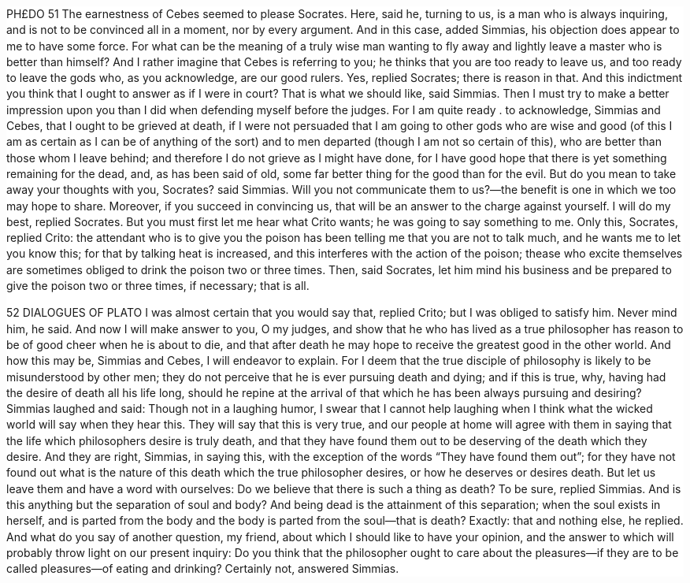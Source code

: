 PH£DO 51 The earnestness of Cebes seemed to please Socrates. Here, said he, turning to us, is a man who is always inquiring, and is not to be convinced all in a moment, nor by every argument. And in this case, added Simmias, his objection does appear to me to have some force. For what can be the meaning of a truly wise man wanting to fly away and lightly leave a master who is better than himself? And I rather imagine that Cebes is referring to you; he thinks that you are too ready to leave us, and too ready to leave the gods who, as you acknowledge, are our good rulers. Yes, replied Socrates; there is reason in that. And this indictment you think that I ought to answer as if I were in court? That is what we should like, said Simmias. Then I must try to make a better impression upon you than I did when defending myself before the judges. For I am quite ready . to acknowledge, Simmias and Cebes, that I ought to be grieved at death, if I were not persuaded that I am going to other gods who are wise and good (of this I am as certain as I can be of anything of the sort) and to men departed (though I am not so certain of this), who are better than those whom I leave behind; and therefore I do not grieve as I might have done, for I have good hope that there is yet something remaining for the dead, and, as has been said of old, some far better thing for the good than for the evil. But do you mean to take away your thoughts with you, Socrates? said Simmias. Will you not communicate them to us?—the benefit is one in which we too may hope to share. Moreover, if you succeed in convincing us, that will be an answer to the charge against yourself. I will do my best, replied Socrates. But you must first let me hear what Crito wants; he was going to say something to me. Only this, Socrates, replied Crito: the attendant who is to give you the poison has been telling me that you are not to talk much, and he wants me to let you know this; for that by talking heat is increased, and this interferes with the action of the poison; thease who excite themselves are sometimes obliged to drink the poison two or three times. Then, said Socrates, let him mind his business and be prepared to give the poison two or three times, if necessary; that is all.

52 DIALOGUES OF PLATO I was almost certain that you would say that, replied Crito; but I was obliged to satisfy him. Never mind him, he said. And now I will make answer to you, O my judges, and show that he who has lived as a true philosopher has reason to be of good cheer when he is about to die, and that after death he may hope to receive the greatest good in the other world. And how this may be, Simmias and Cebes, I will endeavor to explain. For I deem that the true disciple of philosophy is likely to be misunderstood by other men; they do not perceive that he is ever pursuing death and dying; and if this is true, why, having had the desire of death all his life long, should he repine at the arrival of that which he has been always pursuing and desiring? Simmias laughed and said: Though not in a laughing humor, I swear that I cannot help laughing when I think what the wicked world will say when they hear this. They will say that this is very true, and our people at home will agree with them in saying that the life which philosophers desire is truly death, and that they have found them out to be deserving of the death which they desire. And they are right, Simmias, in saying this, with the exception of the words “They have found them out”; for they have not found out what is the nature of this death which the true philosopher desires, or how he deserves or desires death. But let us leave them and have a word with ourselves: Do we believe that there is such a thing as death? To be sure, replied Simmias. And is this anything but the separation of soul and body? And being dead is the attainment of this separation; when the soul exists in herself, and is parted from the body and the body is parted from the soul—that is death? Exactly: that and nothing else, he replied. And what do you say of another question, my friend, about which I should like to have your opinion, and the answer to which will probably throw light on our present inquiry: Do you think that the philosopher ought to care about the pleasures—if they are to be called pleasures—of eating and drinking? Certainly not, answered Simmias.
